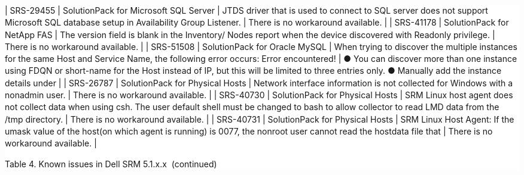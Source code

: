 | SRS-29455      | SolutionPack for Microsoft SQL Server                | JTDS driver that is used to connect to SQL server does not support Microsoft SQL database setup in Availability Group Listener.                                                                                                                                                                                                                                                                                                                                                                                                                                                      | There is no workaround available.                                                                                                                                                        |
| SRS-41178      | SolutionPack for NetApp FAS                          | The version field is blank in the Inventory/ Nodes report when the device discovered with Readonly privilege.                                                                                                                                                                                                                                                                                                                                                                                                                                                                        | There is no workaround available.                                                                                                                                                        |
| SRS-51508      | SolutionPack for Oracle MySQL                        | When trying to discover the multiple instances for the same Host and Service Name, the following error occurs: Error encountered!                                                                                                                                                                                                                                                                                                                                                                                                                                                    | ● You can discover more than one instance using FDQN or short-name for the Host instead of IP, but this will be limited to three entries only. ● Manually add the instance details under |
| SRS-26787      | SolutionPack for Physical Hosts                      | Network interface information is not collected for Windows with a nonadmin user.                                                                                                                                                                                                                                                                                                                                                                                                                                                                                                     | There is no workaround available.                                                                                                                                                        |
| SRS-40730      | SolutionPack for Physical Hosts                      | SRM Linux host agent does not collect data when using csh. The user default shell must be changed to bash to allow collector to read LMD data from the /tmp directory.                                                                                                                                                                                                                                                                                                                                                                                                               | There is no workaround available.                                                                                                                                                        |
| SRS-40731      | SolutionPack for Physical Hosts                      | SRM Linux Host Agent: If the umask value of the host(on which agent is running) is 0077, the nonroot user cannot read the hostdata file that                                                                                                                                                                                                                                                                                                                                                                                                                                         | There is no workaround available.                                                                                                                                                        |

Table 4. Known issues in Dell SRM 5.1.x.x  (continued)
